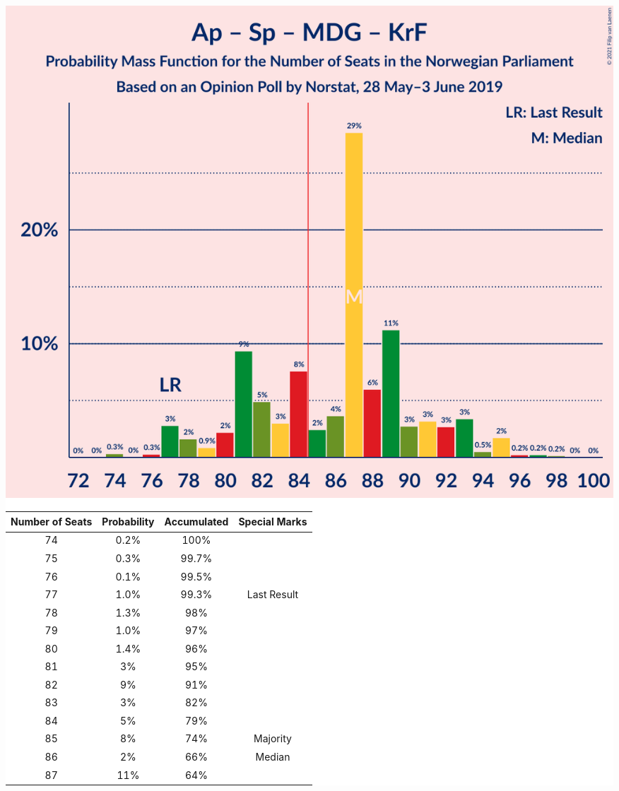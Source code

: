 ![Graph with seats probability mass function not yet produced](2019-06-03-Norstat-coalitions-seats-pmf-ap–sp–mdg–krf.png "Seats Probability Mass Function")

| Number of Seats | Probability | Accumulated | Special Marks |
|:---------------:|:-----------:|:-----------:|:-------------:|
| 74 | 0.2% | 100% |  |
| 75 | 0.3% | 99.7% |  |
| 76 | 0.1% | 99.5% |  |
| 77 | 1.0% | 99.3% | Last Result |
| 78 | 1.3% | 98% |  |
| 79 | 1.0% | 97% |  |
| 80 | 1.4% | 96% |  |
| 81 | 3% | 95% |  |
| 82 | 9% | 91% |  |
| 83 | 3% | 82% |  |
| 84 | 5% | 79% |  |
| 85 | 8% | 74% | Majority |
| 86 | 2% | 66% | Median |
| 87 | 11% | 64% |  |